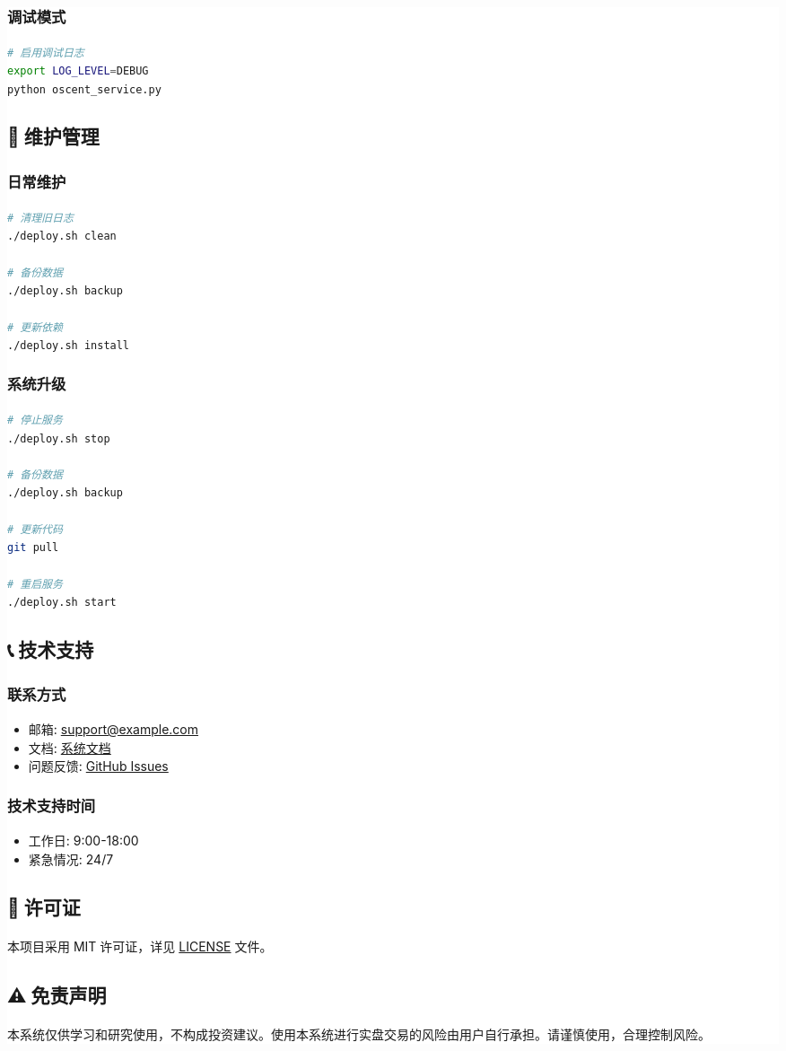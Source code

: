 ### 调试模式
```bash
# 启用调试日志
export LOG_LEVEL=DEBUG
python oscent_service.py
```

## 🔄 维护管理

### 日常维护
```bash
# 清理旧日志
./deploy.sh clean

# 备份数据
./deploy.sh backup

# 更新依赖
./deploy.sh install
```

### 系统升级
```bash
# 停止服务
./deploy.sh stop

# 备份数据
./deploy.sh backup

# 更新代码
git pull

# 重启服务
./deploy.sh start
```

## 📞 技术支持

### 联系方式
- 邮箱: support@example.com
- 文档: [系统文档](https://docs.example.com)
- 问题反馈: [GitHub Issues](https://github.com/example/issues)

### 技术支持时间
- 工作日: 9:00-18:00
- 紧急情况: 24/7

## 📄 许可证

本项目采用 MIT 许可证，详见 [LICENSE](LICENSE) 文件。

## ⚠️ 免责声明

本系统仅供学习和研究使用，不构成投资建议。使用本系统进行实盘交易的风险由用户自行承担。请谨慎使用，合理控制风险。 